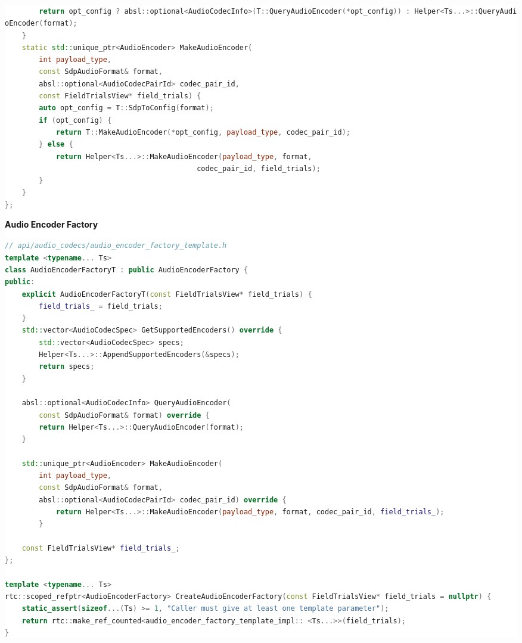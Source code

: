 ```c++
        return opt_config ? absl::optional<AudioCodecInfo>(T::QueryAudioEncoder(*opt_config)) : Helper<Ts...>::QueryAudioEncoder(format);
    }
    static std::unique_ptr<AudioEncoder> MakeAudioEncoder(
        int payload_type,
        const SdpAudioFormat& format,
        absl::optional<AudioCodecPairId> codec_pair_id,
        const FieldTrialsView* field_trials) {
        auto opt_config = T::SdpToConfig(format);
        if (opt_config) {
            return T::MakeAudioEncoder(*opt_config, payload_type, codec_pair_id);
        } else {
            return Helper<Ts...>::MakeAudioEncoder(payload_type, format,
                                             codec_pair_id, field_trials);
        }
    }
};
```

**Audio Encoder Factory**

```c++
// api/audio_codecs/audio_encoder_factory_template.h
template <typename... Ts>
class AudioEncoderFactoryT : public AudioEncoderFactory {
public:
    explicit AudioEncoderFactoryT(const FieldTrialsView* field_trials) {
        field_trials_ = field_trials;
    }
    std::vector<AudioCodecSpec> GetSupportedEncoders() override {
        std::vector<AudioCodecSpec> specs;
        Helper<Ts...>::AppendSupportedEncoders(&specs);
        return specs;
    }

    absl::optional<AudioCodecInfo> QueryAudioEncoder(
        const SdpAudioFormat& format) override {
        return Helper<Ts...>::QueryAudioEncoder(format);
    }

    std::unique_ptr<AudioEncoder> MakeAudioEncoder(
        int payload_type,
        const SdpAudioFormat& format,
        absl::optional<AudioCodecPairId> codec_pair_id) override {
            return Helper<Ts...>::MakeAudioEncoder(payload_type, format, codec_pair_id, field_trials_);
        }

    const FieldTrialsView* field_trials_;
};

template <typename... Ts>
rtc::scoped_refptr<AudioEncoderFactory> CreateAudioEncoderFactory(const FieldTrialsView* field_trials = nullptr) {
    static_assert(sizeof...(Ts) >= 1, "Caller must give at least one template parameter");
    return rtc::make_ref_counted<audio_encoder_factory_template_impl:: <Ts...>>(field_trials);
}
```
